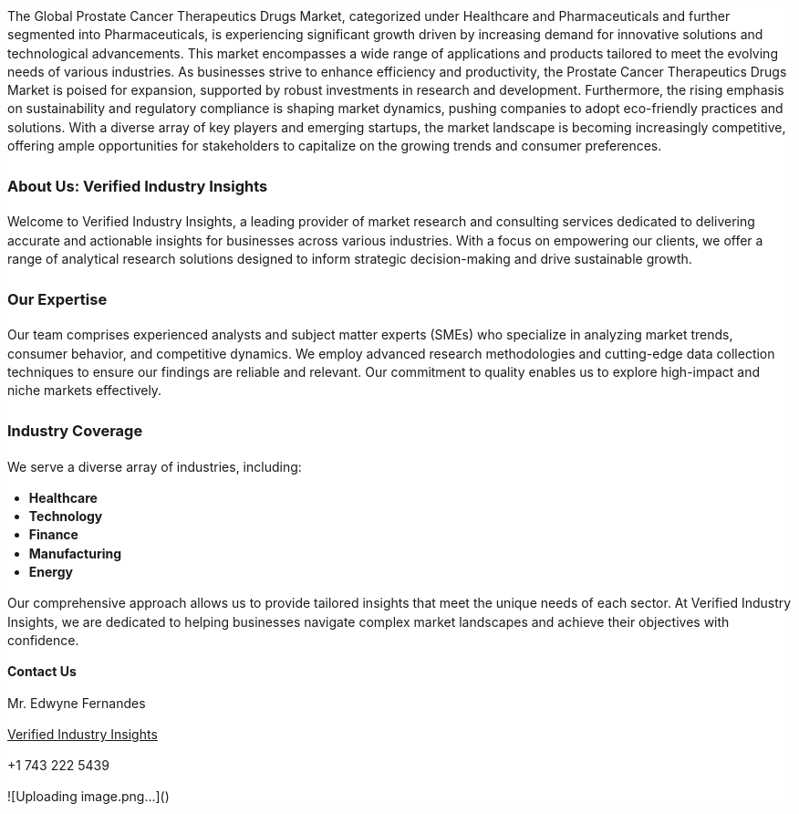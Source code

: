 </h3><p>The Global Prostate Cancer Therapeutics Drugs Market, categorized under Healthcare and Pharmaceuticals and further segmented into Pharmaceuticals, is experiencing significant growth driven by increasing demand for innovative solutions and technological advancements. This market encompasses a wide range of applications and products tailored to meet the evolving needs of various industries. As businesses strive to enhance efficiency and productivity, the Prostate Cancer Therapeutics Drugs Market is poised for expansion, supported by robust investments in research and development. Furthermore, the rising emphasis on sustainability and regulatory compliance is shaping market dynamics, pushing companies to adopt eco-friendly practices and solutions. With a diverse array of key players and emerging startups, the market landscape is becoming increasingly competitive, offering ample opportunities for stakeholders to capitalize on the growing trends and consumer preferences.</p><h3>About Us: Verified Industry Insights</h3><p>Welcome to Verified Industry Insights, a leading provider of market research and consulting services dedicated to delivering accurate and actionable insights for businesses across various industries. With a focus on empowering our clients, we offer a range of analytical research solutions designed to inform strategic decision-making and drive sustainable growth.</p><h3>Our Expertise</h3><p>Our team comprises experienced analysts and subject matter experts (SMEs) who specialize in analyzing market trends, consumer behavior, and competitive dynamics. We employ advanced research methodologies and cutting-edge data collection techniques to ensure our findings are reliable and relevant. Our commitment to quality enables us to explore high-impact and niche markets effectively.</p><h3>Industry Coverage</h3><p>We serve a diverse array of industries, including:</p><ul><li><strong>Healthcare</strong></li><li><strong>Technology</strong></li><li><strong>Finance</strong></li><li><strong>Manufacturing</strong></li><li><strong>Energy</strong></li></ul><p>Our comprehensive approach allows us to provide tailored insights that meet the unique needs of each sector. At Verified Industry Insights, we are dedicated to helping businesses navigate complex market landscapes and achieve their objectives with confidence.</p><p><strong>Contact Us</strong></p><p>Mr. Edwyne Fernandes</p><p><a href="https://www.verifiedindustryinsights.com/">Verified Industry Insights</a></p><p>+1 743 222 5439</p>
![Uploading image.png…]()
